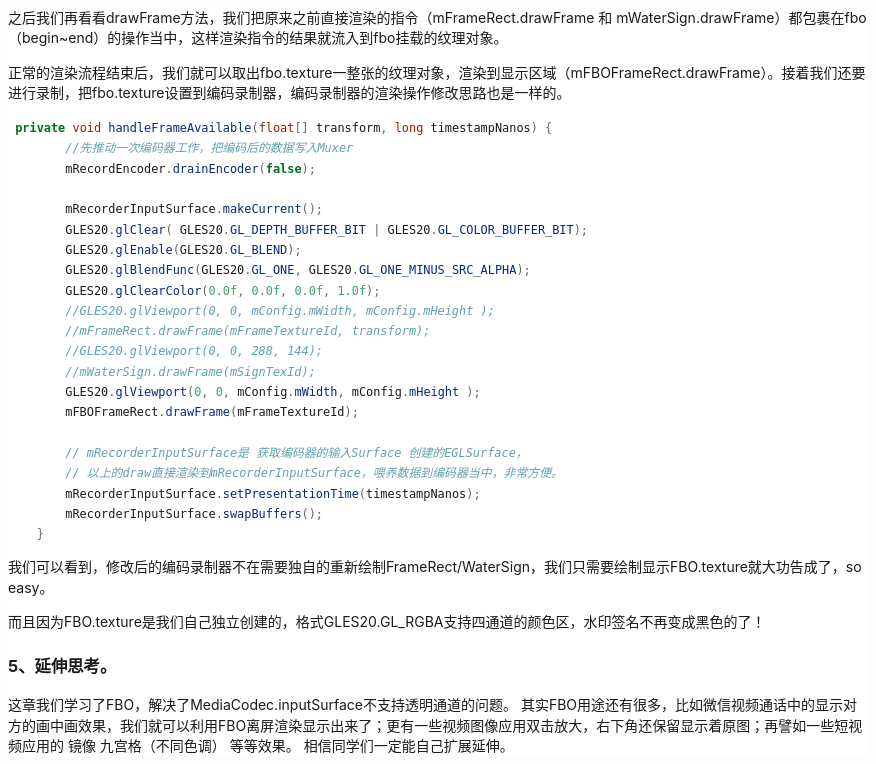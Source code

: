 之后我们再看看drawFrame方法，我们把原来之前直接渲染的指令（mFrameRect.drawFrame 和 mWaterSign.drawFrame）都包裹在fbo（begin~end）的操作当中，这样渲染指令的结果就流入到fbo挂载的纹理对象。

正常的渲染流程结束后，我们就可以取出fbo.texture一整张的纹理对象，渲染到显示区域（mFBOFrameRect.drawFrame）。接着我们还要进行录制，把fbo.texture设置到编码录制器，编码录制器的渲染操作修改思路也是一样的。

```java
 private void handleFrameAvailable(float[] transform, long timestampNanos) {
        //先推动一次编码器工作，把编码后的数据写入Muxer
        mRecordEncoder.drainEncoder(false);
 
        mRecorderInputSurface.makeCurrent();
        GLES20.glClear( GLES20.GL_DEPTH_BUFFER_BIT | GLES20.GL_COLOR_BUFFER_BIT);
        GLES20.glEnable(GLES20.GL_BLEND);
        GLES20.glBlendFunc(GLES20.GL_ONE, GLES20.GL_ONE_MINUS_SRC_ALPHA);
        GLES20.glClearColor(0.0f, 0.0f, 0.0f, 1.0f);
        //GLES20.glViewport(0, 0, mConfig.mWidth, mConfig.mHeight );
        //mFrameRect.drawFrame(mFrameTextureId, transform);
        //GLES20.glViewport(0, 0, 288, 144);
        //mWaterSign.drawFrame(mSignTexId);
        GLES20.glViewport(0, 0, mConfig.mWidth, mConfig.mHeight );
        mFBOFrameRect.drawFrame(mFrameTextureId);
 
        // mRecorderInputSurface是 获取编码器的输入Surface 创建的EGLSurface，
        // 以上的draw直接渲染到mRecorderInputSurface，喂养数据到编码器当中，非常方便。
        mRecorderInputSurface.setPresentationTime(timestampNanos);
        mRecorderInputSurface.swapBuffers();
    }
```

我们可以看到，修改后的编码录制器不在需要独自的重新绘制FrameRect/WaterSign，我们只需要绘制显示FBO.texture就大功告成了，so easy。 

而且因为FBO.texture是我们自己独立创建的，格式GLES20.GL_RGBA支持四通道的颜色区，水印签名不再变成黑色的了！

 

### 5、延伸思考。

这章我们学习了FBO，解决了MediaCodec.inputSurface不支持透明通道的问题。 其实FBO用途还有很多，比如微信视频通话中的显示对方的画中画效果，我们就可以利用FBO离屏渲染显示出来了；更有一些视频图像应用双击放大，右下角还保留显示着原图；再譬如一些短视频应用的 镜像 九宫格（不同色调） 等等效果。 相信同学们一定能自己扩展延伸。